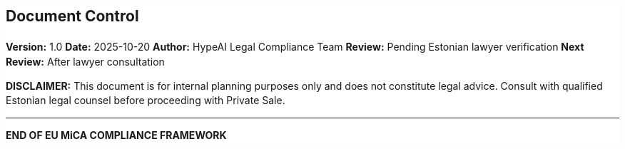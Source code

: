 
## Document Control

**Version:** 1.0
**Date:** 2025-10-20
**Author:** HypeAI Legal Compliance Team
**Review:** Pending Estonian lawyer verification
**Next Review:** After lawyer consultation

**DISCLAIMER:** This document is for internal planning purposes only and does not constitute legal advice. Consult with qualified Estonian legal counsel before proceeding with Private Sale.

---

**END OF EU MiCA COMPLIANCE FRAMEWORK**
